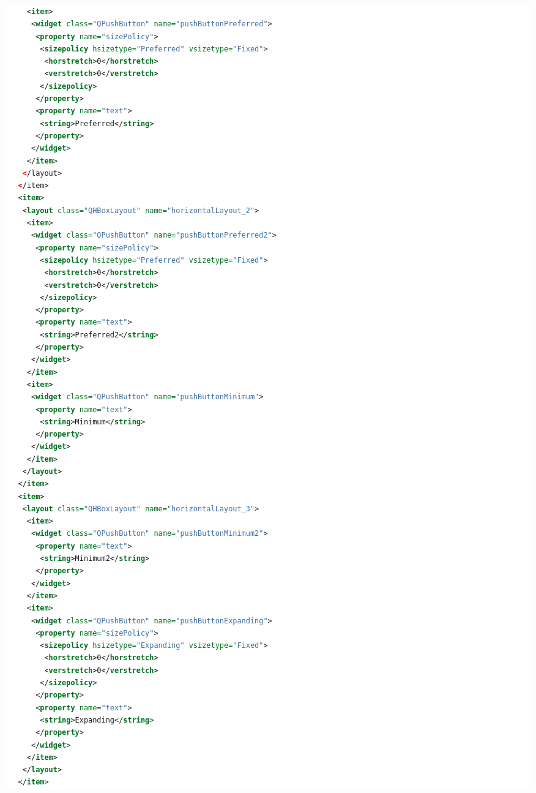 ```xml
     <item>
      <widget class="QPushButton" name="pushButtonPreferred">
       <property name="sizePolicy">
        <sizepolicy hsizetype="Preferred" vsizetype="Fixed">
         <horstretch>0</horstretch>
         <verstretch>0</verstretch>
        </sizepolicy>
       </property>
       <property name="text">
        <string>Preferred</string>
       </property>
      </widget>
     </item>
    </layout>
   </item>
   <item>
    <layout class="QHBoxLayout" name="horizontalLayout_2">
     <item>
      <widget class="QPushButton" name="pushButtonPreferred2">
       <property name="sizePolicy">
        <sizepolicy hsizetype="Preferred" vsizetype="Fixed">
         <horstretch>0</horstretch>
         <verstretch>0</verstretch>
        </sizepolicy>
       </property>
       <property name="text">
        <string>Preferred2</string>
       </property>
      </widget>
     </item>
     <item>
      <widget class="QPushButton" name="pushButtonMinimum">
       <property name="text">
        <string>Minimum</string>
       </property>
      </widget>
     </item>
    </layout>
   </item>
   <item>
    <layout class="QHBoxLayout" name="horizontalLayout_3">
     <item>
      <widget class="QPushButton" name="pushButtonMinimum2">
       <property name="text">
        <string>Minimum2</string>
       </property>
      </widget>
     </item>
     <item>
      <widget class="QPushButton" name="pushButtonExpanding">
       <property name="sizePolicy">
        <sizepolicy hsizetype="Expanding" vsizetype="Fixed">
         <horstretch>0</horstretch>
         <verstretch>0</verstretch>
        </sizepolicy>
       </property>
       <property name="text">
        <string>Expanding</string>
       </property>
      </widget>
     </item>
    </layout>
   </item>
```